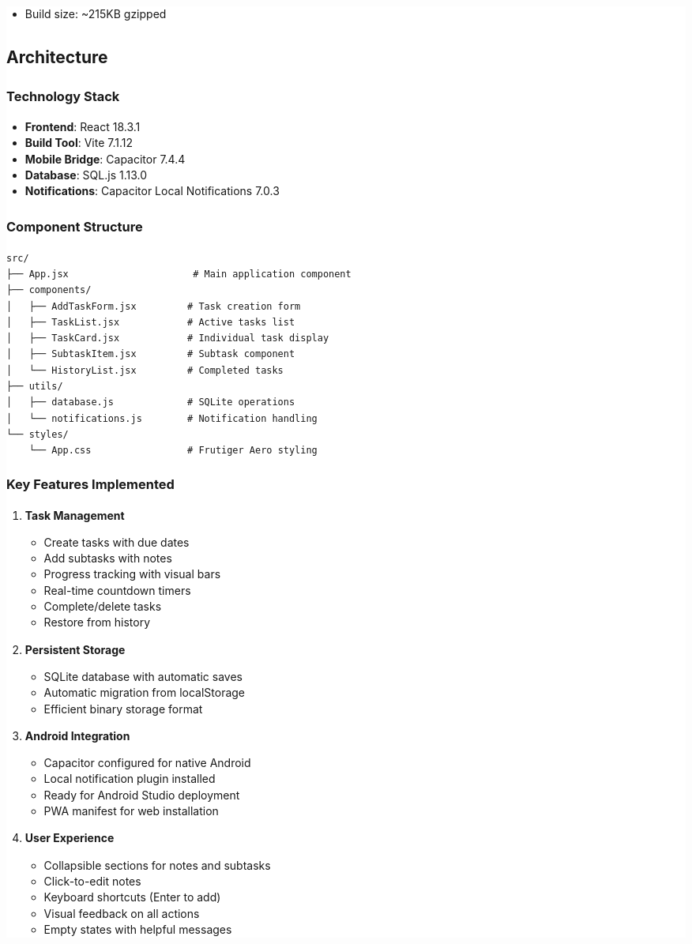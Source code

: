   - Build size: ~215KB gzipped

## Architecture

### Technology Stack
- **Frontend**: React 18.3.1
- **Build Tool**: Vite 7.1.12
- **Mobile Bridge**: Capacitor 7.4.4
- **Database**: SQL.js 1.13.0
- **Notifications**: Capacitor Local Notifications 7.0.3

### Component Structure
```
src/
├── App.jsx                      # Main application component
├── components/
│   ├── AddTaskForm.jsx         # Task creation form
│   ├── TaskList.jsx            # Active tasks list
│   ├── TaskCard.jsx            # Individual task display
│   ├── SubtaskItem.jsx         # Subtask component
│   └── HistoryList.jsx         # Completed tasks
├── utils/
│   ├── database.js             # SQLite operations
│   └── notifications.js        # Notification handling
└── styles/
    └── App.css                 # Frutiger Aero styling
```

### Key Features Implemented
1. **Task Management**
   - Create tasks with due dates
   - Add subtasks with notes
   - Progress tracking with visual bars
   - Real-time countdown timers
   - Complete/delete tasks
   - Restore from history

2. **Persistent Storage**
   - SQLite database with automatic saves
   - Automatic migration from localStorage
   - Efficient binary storage format

3. **Android Integration**
   - Capacitor configured for native Android
   - Local notification plugin installed
   - Ready for Android Studio deployment
   - PWA manifest for web installation

4. **User Experience**
   - Collapsible sections for notes and subtasks
   - Click-to-edit notes
   - Keyboard shortcuts (Enter to add)
   - Visual feedback on all actions
   - Empty states with helpful messages

